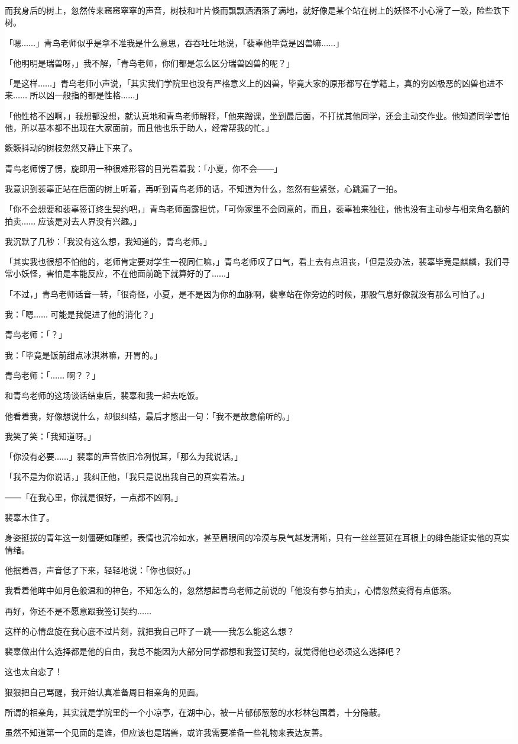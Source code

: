 而我身后的树上，忽然传来窸窸窣窣的声音，树枝和叶片倏而飘飘洒洒落了满地，就好像是某个站在树上的妖怪不小心滑了一跤，险些跌下树。

「嗯……」青鸟老师似乎是拿不准我是什么意思，吞吞吐吐地说，「裴辜他毕竟是凶兽嘛……」

「他明明是瑞兽呀，」我不解，「青鸟老师，你们都是怎么区分瑞兽凶兽的呢？」

「是这样……」青鸟老师小声说，「其实我们学院里也没有严格意义上的凶兽，毕竟大家的原形都写在学籍上，真的穷凶极恶的凶兽也进不来…… 所以凶一般指的都是性格……」

「他性格不凶啊，」我想都没想，就认真地和青鸟老师解释，「他来蹭课，坐到最后面，不打扰其他同学，还会主动交作业。他知道同学害怕他，所以基本都不出现在大家面前，而且他也乐于助人，经常帮我的忙。」

簌簌抖动的树枝忽然又静止下来了。

青鸟老师愣了愣，旋即用一种很难形容的目光看着我：「小夏，你不会——」

我意识到裴辜正站在后面的树上听着，再听到青鸟老师的话，不知道为什么，忽然有些紧张，心跳漏了一拍。

「你不会想要和裴辜签订终生契约吧，」青鸟老师面露担忧，「可你家里不会同意的，而且，裴辜独来独往，他也没有主动参与相亲角名额的拍卖…… 应该是对去人界没有兴趣。」

我沉默了几秒：「我没有这么想，我知道的，青鸟老师。」

「其实我也很想不怕他的，老师肯定要对学生一视同仁嘛，」青鸟老师叹了口气，看上去有点沮丧，「但是没办法，裴辜毕竟是麒麟，我们寻常小妖怪，害怕是本能反应，不在他面前跪下就算好的了……」

「不过，」青鸟老师话音一转，「很奇怪，小夏，是不是因为你的血脉啊，裴辜站在你旁边的时候，那股气息好像就没有那么可怕了。」

我：「嗯…… 可能是我促进了他的消化？」

青鸟老师：「？」

我：「毕竟是饭前甜点冰淇淋嘛，开胃的。」

青鸟老师：「…… 啊？？」

和青鸟老师的这场谈话结束后，裴辜和我一起去吃饭。

他看着我，好像想说什么，却很纠结，最后才憋出一句：「我不是故意偷听的。」

我笑了笑：「我知道呀。」

「你没有必要……」裴辜的声音依旧冷冽悦耳，「那么为我说话。」

「我不是为你说话，」我纠正他，「我只是说出我自己的真实看法。」

——「在我心里，你就是很好，一点都不凶啊。」

裴辜木住了。

身姿挺拔的青年这一刻僵硬如雕塑，表情也沉冷如水，甚至眉眼间的冷漠与戾气越发清晰，只有一丝丝蔓延在耳根上的绯色能证实他的真实情绪。

他抿着唇，声音低了下来，轻轻地说：「你也很好。」

我看着他眸中如月色般温和的神色，不知怎么的，忽然想起青鸟老师之前说的「他没有参与拍卖」，心情忽然变得有点低落。

再好，你还不是不愿意跟我签订契约……

这样的心情盘旋在我心底不过片刻，就把我自己吓了一跳——我怎么能这么想？

裴辜做出什么选择都是他的自由，我总不能因为大部分同学都想和我签订契约，就觉得他也必须这么选择吧？

这也太自恋了！

狠狠把自己骂醒，我开始认真准备周日相亲角的见面。

所谓的相亲角，其实就是学院里的一个小凉亭，在湖中心，被一片郁郁葱葱的水杉林包围着，十分隐蔽。

虽然不知道第一个见面的是谁，但应该也是瑞兽，或许我需要准备一些礼物来表达友善。
